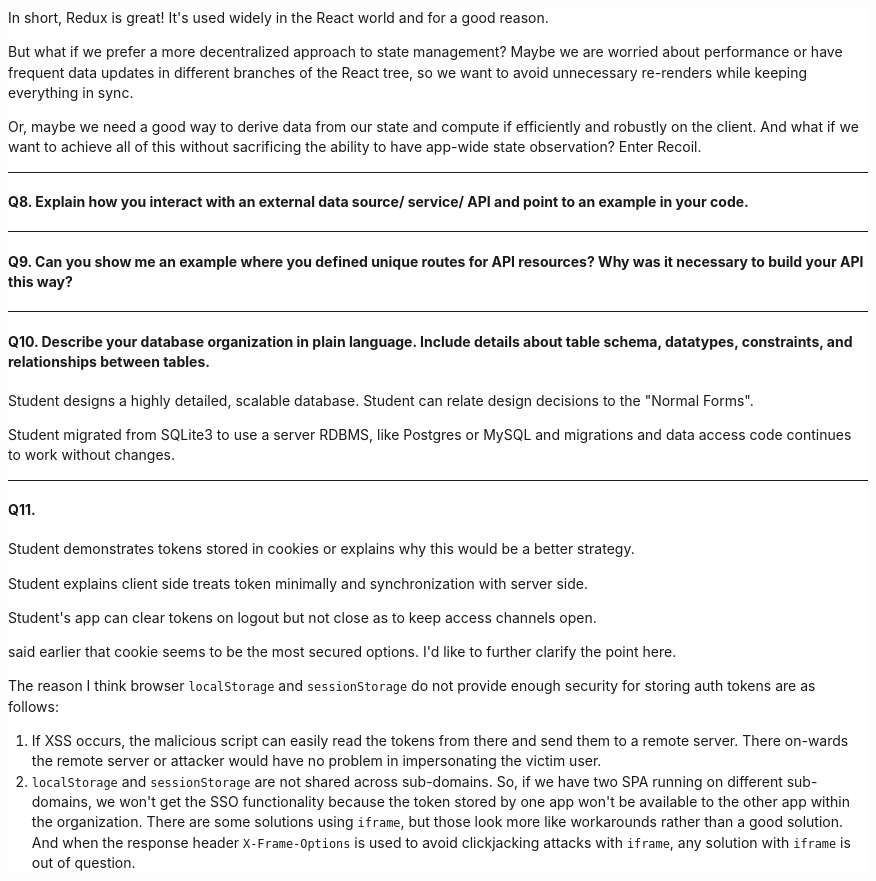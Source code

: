 In short, Redux is great! It's used widely in the React world and for a good reason.

But what if we prefer a more decentralized approach to state management? Maybe we are worried about performance or have frequent data updates in different branches of the React tree, so we want to avoid unnecessary re-renders while keeping everything in sync.

Or, maybe we need a good way to derive data from our state and compute if efficiently and robustly on the client. And what if we want to achieve all of this without sacrificing the ability to have app-wide state observation? Enter Recoil.

***

#### Q8. Explain how you interact with an external data source/ service/ API and point to an example in your code.

***

#### Q9. Can you show me an example where you defined unique routes for API resources? Why was it necessary to build your API this way?

***

#### Q10. Describe your database organization in plain language. Include details about table schema, datatypes, constraints, and relationships between tables.

Student designs a highly detailed, scalable database. Student can relate design decisions to the "Normal Forms".

Student migrated from SQLite3 to use a server RDBMS, like Postgres or MySQL and migrations and data access code continues to work without changes.

***

#### Q11.

Student demonstrates tokens stored in cookies or explains why this would be a better strategy.

Student explains client side treats token minimally and synchronization with server side.

Student's app can clear tokens on logout but not close as to keep access channels open.

said earlier that cookie seems to be the most secured options. I'd like to further clarify the point here.

The reason I think browser `localStorage` and `sessionStorage` do not provide enough security for storing auth tokens are as follows:

1. If XSS occurs, the malicious script can easily read the tokens from there and send them to a remote server. There on-wards the remote server or attacker would have no problem in impersonating the victim user.
2. `localStorage` and `sessionStorage` are not shared across sub-domains. So, if we have two SPA running on different sub-domains, we won't get the SSO functionality because the token stored by one app won't be available to the other app within the organization. There are some solutions using `iframe`, but those look more like workarounds rather than a good solution. And when the response header `X-Frame-Options` is used to avoid clickjacking attacks with `iframe`, any solution with `iframe` is out of question.
